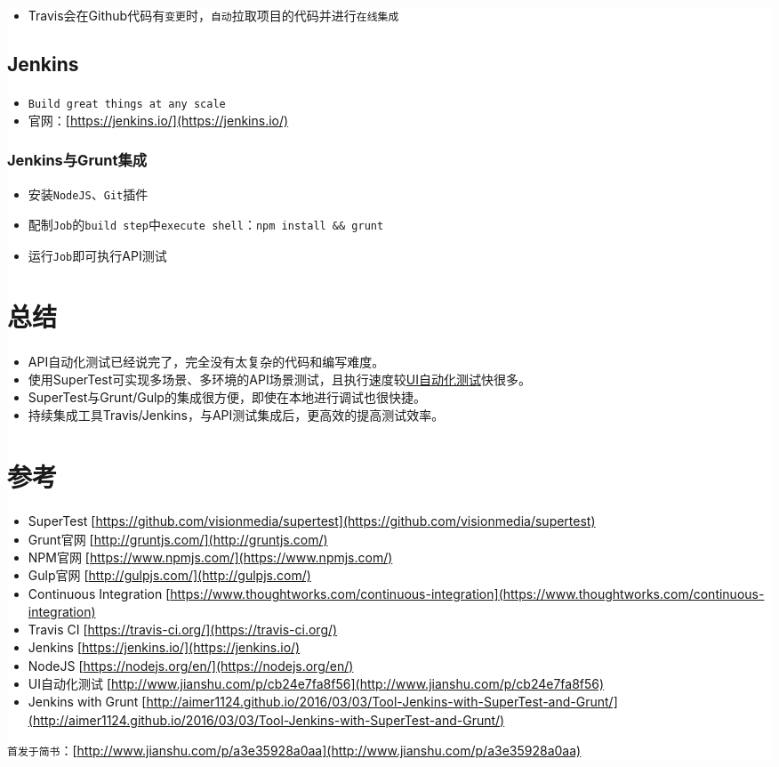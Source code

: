 
* Travis会在Github代码有`变更`时，`自动`拉取项目的代码并进行`在线集成`

## Jenkins
* `Build great things at any scale`
* 官网：[https://jenkins.io/](https://jenkins.io/)

### Jenkins与Grunt集成
* 安装`NodeJS`、`Git`插件
* 配制`Job`的`build step`中`execute shell`：`npm install && grunt`

* 运行`Job`即可执行API测试


# 总结
* API自动化测试已经说完了，完全没有太复杂的代码和编写难度。
* 使用SuperTest可实现多场景、多环境的API场景测试，且执行速度较[UI自动化测试](http://www.jianshu.com/p/cb24e7fa8f56)快很多。
* SuperTest与Grunt/Gulp的集成很方便，即使在本地进行调试也很快捷。
* 持续集成工具Travis/Jenkins，与API测试集成后，更高效的提高测试效率。

# 参考
* SuperTest
[https://github.com/visionmedia/supertest](https://github.com/visionmedia/supertest)
* Grunt官网
[http://gruntjs.com/](http://gruntjs.com/)
* NPM官网
[https://www.npmjs.com/](https://www.npmjs.com/)
* Gulp官网
[http://gulpjs.com/](http://gulpjs.com/)
* Continuous Integration
[https://www.thoughtworks.com/continuous-integration](https://www.thoughtworks.com/continuous-integration)
* Travis CI
[https://travis-ci.org/](https://travis-ci.org/)
* Jenkins
[https://jenkins.io/](https://jenkins.io/)
* NodeJS
[https://nodejs.org/en/](https://nodejs.org/en/)
* UI自动化测试
[http://www.jianshu.com/p/cb24e7fa8f56](http://www.jianshu.com/p/cb24e7fa8f56)
* Jenkins with Grunt
[http://aimer1124.github.io/2016/03/03/Tool-Jenkins-with-SuperTest-and-Grunt/](http://aimer1124.github.io/2016/03/03/Tool-Jenkins-with-SuperTest-and-Grunt/)



`首发于简书`：[http://www.jianshu.com/p/a3e35928a0aa](http://www.jianshu.com/p/a3e35928a0aa)
